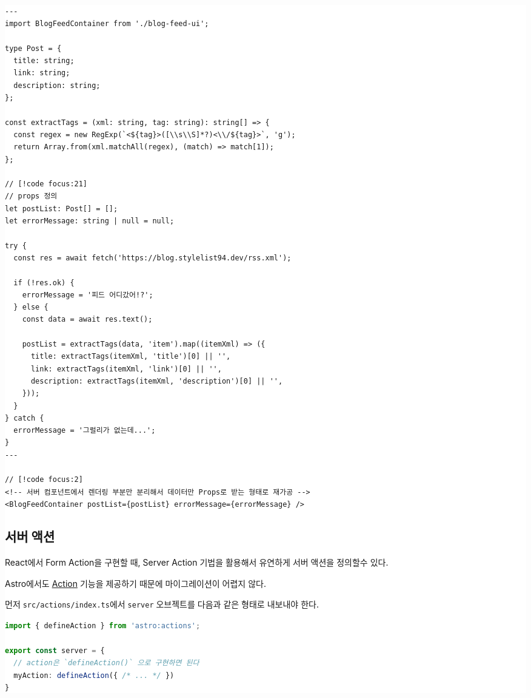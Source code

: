 ```astro:title=src/components/blog-feed.astro
---
import BlogFeedContainer from './blog-feed-ui';

type Post = {
  title: string;
  link: string;
  description: string;
};

const extractTags = (xml: string, tag: string): string[] => {
  const regex = new RegExp(`<${tag}>([\\s\\S]*?)<\\/${tag}>`, 'g');
  return Array.from(xml.matchAll(regex), (match) => match[1]);
};

// [!code focus:21]
// props 정의
let postList: Post[] = [];
let errorMessage: string | null = null;

try {
  const res = await fetch('https://blog.stylelist94.dev/rss.xml');

  if (!res.ok) {
    errorMessage = '피드 어디갔어!?';
  } else {
    const data = await res.text();

    postList = extractTags(data, 'item').map((itemXml) => ({
      title: extractTags(itemXml, 'title')[0] || '',
      link: extractTags(itemXml, 'link')[0] || '',
      description: extractTags(itemXml, 'description')[0] || '',
    }));
  }
} catch {
  errorMessage = '그럴리가 없는데...';
}
---

// [!code focus:2]
<!-- 서버 컴포넌트에서 렌더링 부분만 분리해서 데이터만 Props로 받는 형태로 재가공 -->
<BlogFeedContainer postList={postList} errorMessage={errorMessage} />
```

## 서버 액션

React에서 Form Action을 구현할 때, Server Action 기법을 활용해서 유연하게 서버 액션을 정의할수 있다.

Astro에서도 [Action](https://docs.astro.build/ko/guides/actions/) 기능을 제공하기 때문에 마이그레이션이 어렵지 않다.

먼저 `src/actions/index.ts`에서 `server` 오브젝트를 다음과 같은 형태로 내보내야 한다.

```ts:title=src/actions/index.ts
import { defineAction } from 'astro:actions';

export const server = {
  // action은 `defineAction()` 으로 구현하면 된다
  myAction: defineAction({ /* ... */ })
}
```
